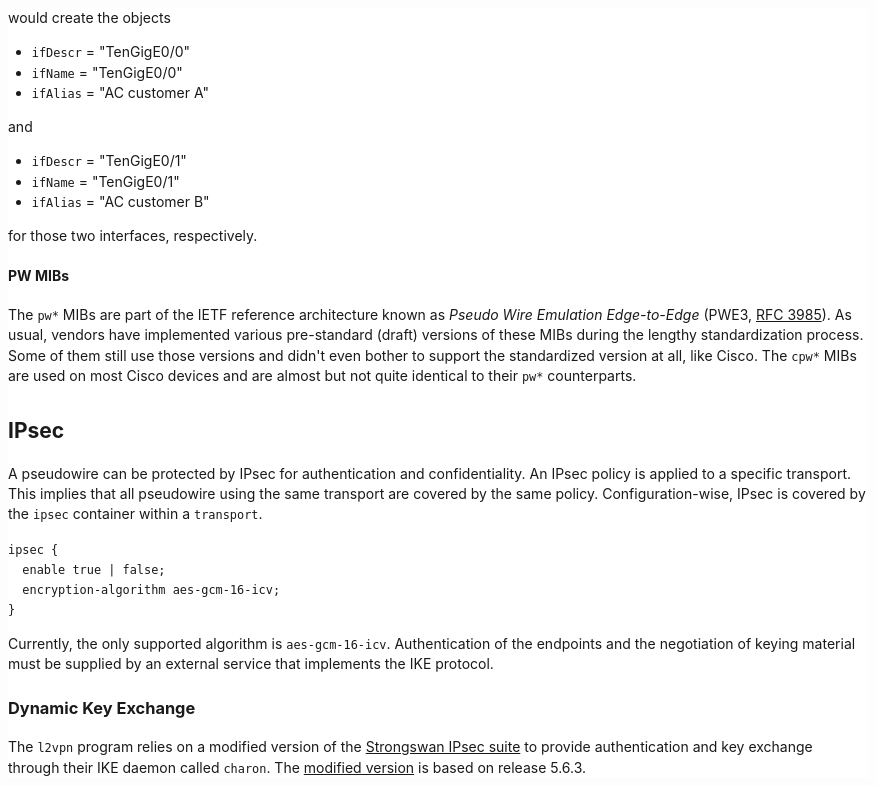 would create the objects

   * `ifDescr` = "TenGigE0/0"
   * `ifName`  = "TenGigE0/0"
   * `ifAlias` = "AC customer A"

and

   * `ifDescr` = "TenGigE0/1"
   * `ifName`  = "TenGigE0/1"
   * `ifAlias` = "AC customer B"

for those two interfaces, respectively.

#### PW MIBs

The `pw*` MIBs are part of the IETF reference architecture known as
_Pseudo Wire Emulation Edge-to-Edge_ (PWE3, [RFC
3985](https://www.ietf.org/rfc/rfc3985.txt "RFC 3985")).  As usual,
vendors have implemented various pre-standard (draft) versions of
these MIBs during the lengthy standardization process.  Some of them
still use those versions and didn't even bother to support the
standardized version at all, like Cisco.  The `cpw*` MIBs are used on
most Cisco devices and are almost but not quite identical to their
`pw*` counterparts.

## <a name="ipsec">IPsec</a>

A pseudowire can be protected by IPsec for authentication and
confidentiality.  An IPsec policy is applied to a specific transport.
This implies that all pseudowire using the same transport are covered
by the same policy.  Configuration-wise, IPsec is covered by the
`ipsec` container within a `transport`.

```
ipsec {
  enable true | false;
  encryption-algorithm aes-gcm-16-icv;
}
```

Currently, the only supported algorithm is `aes-gcm-16-icv`.
Authentication of the endpoints and the negotiation of keying material
must be supplied by an external service that implements the IKE
protocol.

### Dynamic Key Exchange

The `l2vpn` program relies on a modified version of the [Strongswan
IPsec suite](https://www.strongswan.org/) to provide authentication
and key exchange through their IKE daemon called `charon`.  The
[modified
version](https://github.com/alexandergall/strongswan/tree/kernel-snabb-5.6.3)
is based on release 5.6.3.
